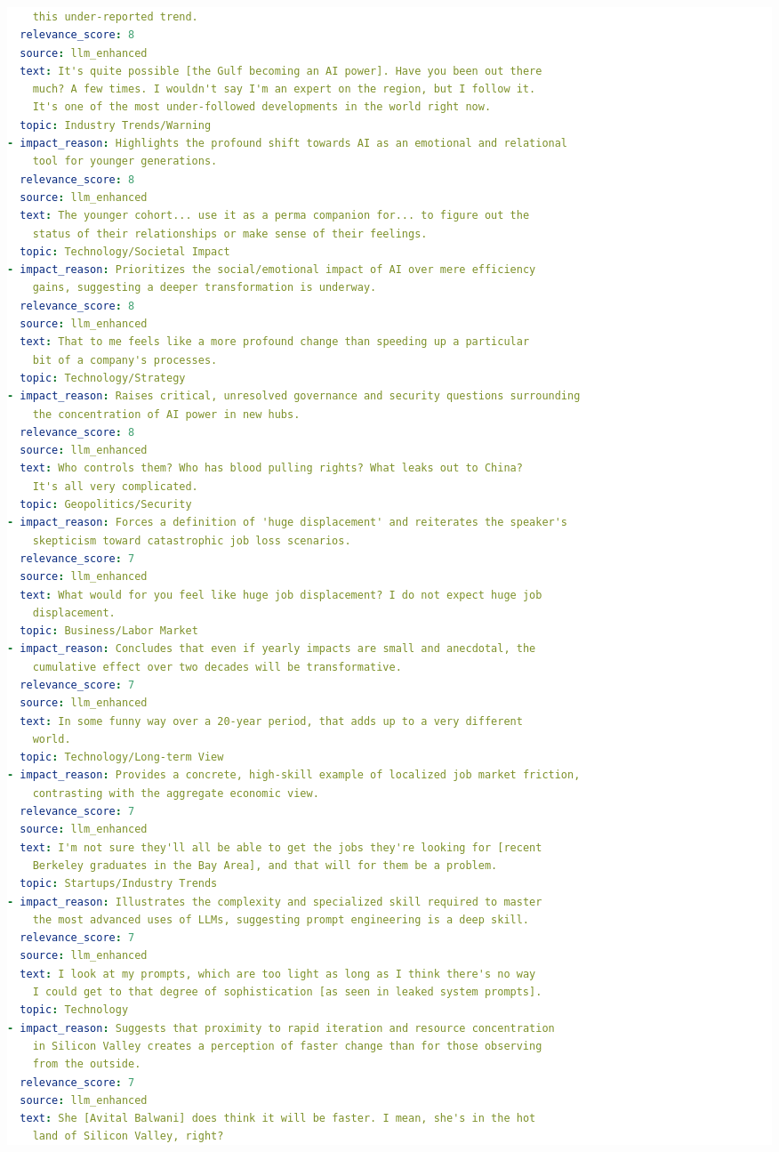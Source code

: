 ```yaml
    this under-reported trend.
  relevance_score: 8
  source: llm_enhanced
  text: It's quite possible [the Gulf becoming an AI power]. Have you been out there
    much? A few times. I wouldn't say I'm an expert on the region, but I follow it.
    It's one of the most under-followed developments in the world right now.
  topic: Industry Trends/Warning
- impact_reason: Highlights the profound shift towards AI as an emotional and relational
    tool for younger generations.
  relevance_score: 8
  source: llm_enhanced
  text: The younger cohort... use it as a perma companion for... to figure out the
    status of their relationships or make sense of their feelings.
  topic: Technology/Societal Impact
- impact_reason: Prioritizes the social/emotional impact of AI over mere efficiency
    gains, suggesting a deeper transformation is underway.
  relevance_score: 8
  source: llm_enhanced
  text: That to me feels like a more profound change than speeding up a particular
    bit of a company's processes.
  topic: Technology/Strategy
- impact_reason: Raises critical, unresolved governance and security questions surrounding
    the concentration of AI power in new hubs.
  relevance_score: 8
  source: llm_enhanced
  text: Who controls them? Who has blood pulling rights? What leaks out to China?
    It's all very complicated.
  topic: Geopolitics/Security
- impact_reason: Forces a definition of 'huge displacement' and reiterates the speaker's
    skepticism toward catastrophic job loss scenarios.
  relevance_score: 7
  source: llm_enhanced
  text: What would for you feel like huge job displacement? I do not expect huge job
    displacement.
  topic: Business/Labor Market
- impact_reason: Concludes that even if yearly impacts are small and anecdotal, the
    cumulative effect over two decades will be transformative.
  relevance_score: 7
  source: llm_enhanced
  text: In some funny way over a 20-year period, that adds up to a very different
    world.
  topic: Technology/Long-term View
- impact_reason: Provides a concrete, high-skill example of localized job market friction,
    contrasting with the aggregate economic view.
  relevance_score: 7
  source: llm_enhanced
  text: I'm not sure they'll all be able to get the jobs they're looking for [recent
    Berkeley graduates in the Bay Area], and that will for them be a problem.
  topic: Startups/Industry Trends
- impact_reason: Illustrates the complexity and specialized skill required to master
    the most advanced uses of LLMs, suggesting prompt engineering is a deep skill.
  relevance_score: 7
  source: llm_enhanced
  text: I look at my prompts, which are too light as long as I think there's no way
    I could get to that degree of sophistication [as seen in leaked system prompts].
  topic: Technology
- impact_reason: Suggests that proximity to rapid iteration and resource concentration
    in Silicon Valley creates a perception of faster change than for those observing
    from the outside.
  relevance_score: 7
  source: llm_enhanced
  text: She [Avital Balwani] does think it will be faster. I mean, she's in the hot
    land of Silicon Valley, right?
```